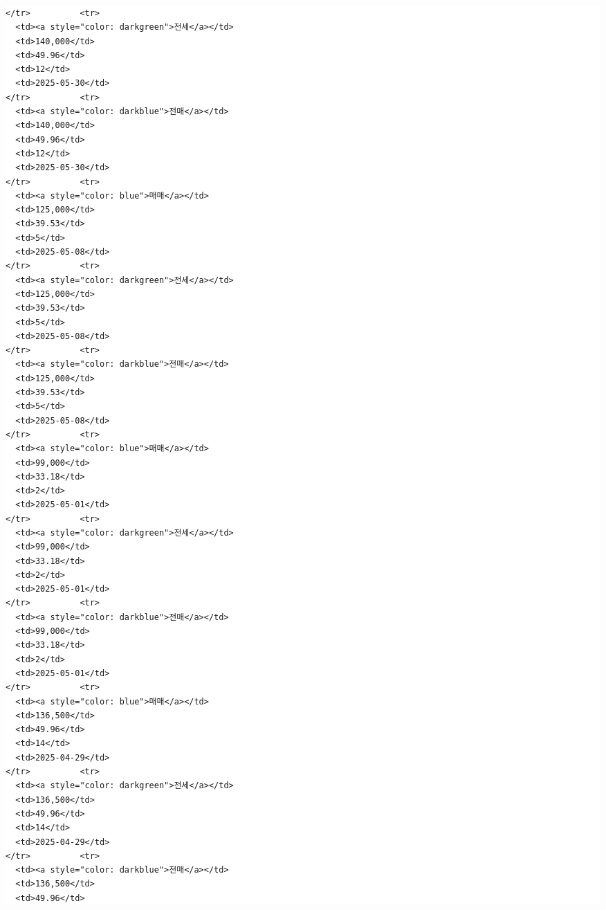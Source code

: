     </tr>          <tr>
      <td><a style="color: darkgreen">전세</a></td>
      <td>140,000</td>
      <td>49.96</td>
      <td>12</td>
      <td>2025-05-30</td>
    </tr>          <tr>
      <td><a style="color: darkblue">전매</a></td>
      <td>140,000</td>
      <td>49.96</td>
      <td>12</td>
      <td>2025-05-30</td>
    </tr>          <tr>
      <td><a style="color: blue">매매</a></td>
      <td>125,000</td>
      <td>39.53</td>
      <td>5</td>
      <td>2025-05-08</td>
    </tr>          <tr>
      <td><a style="color: darkgreen">전세</a></td>
      <td>125,000</td>
      <td>39.53</td>
      <td>5</td>
      <td>2025-05-08</td>
    </tr>          <tr>
      <td><a style="color: darkblue">전매</a></td>
      <td>125,000</td>
      <td>39.53</td>
      <td>5</td>
      <td>2025-05-08</td>
    </tr>          <tr>
      <td><a style="color: blue">매매</a></td>
      <td>99,000</td>
      <td>33.18</td>
      <td>2</td>
      <td>2025-05-01</td>
    </tr>          <tr>
      <td><a style="color: darkgreen">전세</a></td>
      <td>99,000</td>
      <td>33.18</td>
      <td>2</td>
      <td>2025-05-01</td>
    </tr>          <tr>
      <td><a style="color: darkblue">전매</a></td>
      <td>99,000</td>
      <td>33.18</td>
      <td>2</td>
      <td>2025-05-01</td>
    </tr>          <tr>
      <td><a style="color: blue">매매</a></td>
      <td>136,500</td>
      <td>49.96</td>
      <td>14</td>
      <td>2025-04-29</td>
    </tr>          <tr>
      <td><a style="color: darkgreen">전세</a></td>
      <td>136,500</td>
      <td>49.96</td>
      <td>14</td>
      <td>2025-04-29</td>
    </tr>          <tr>
      <td><a style="color: darkblue">전매</a></td>
      <td>136,500</td>
      <td>49.96</td>